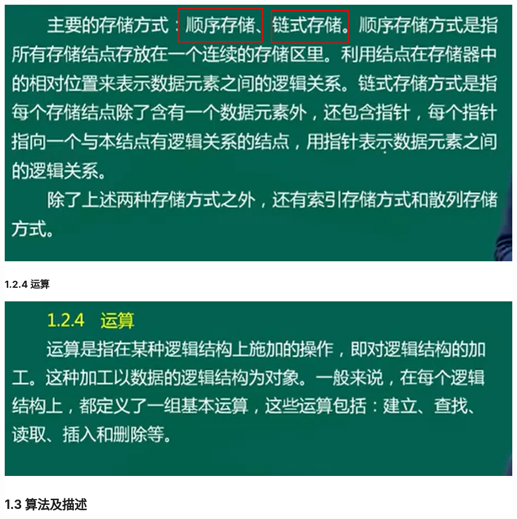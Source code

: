 ![image-20210126180745599](数据结构导论.assets/image-20210126180745599.png)

### 1.2.4 运算

![image-20210126180933109](数据结构导论.assets/image-20210126180933109.png)



## 1.3 算法及描述
